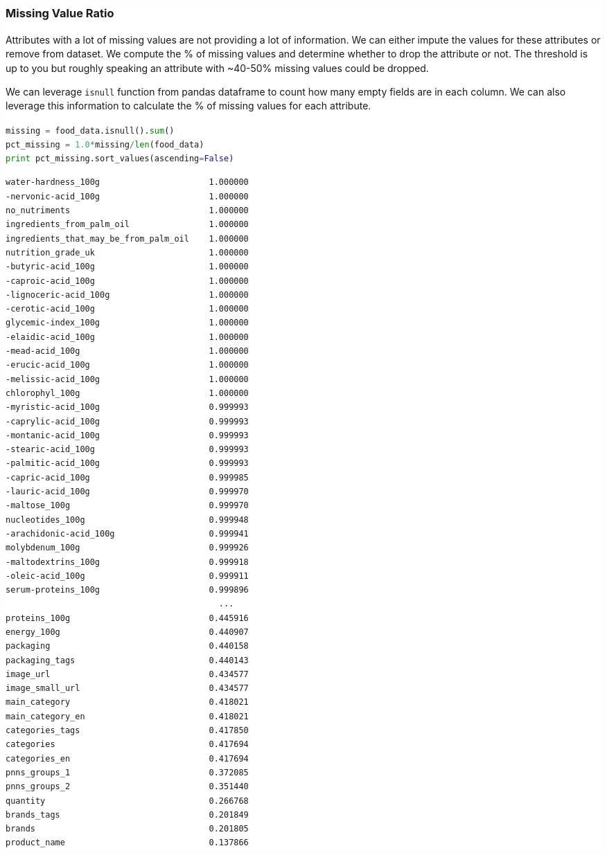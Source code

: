### Missing Value Ratio

Attributes with a lot of missing values are not providing a lot of information. We can either impute the values for these attributes or remove from dataset. We compute the % of missing values and determine whether to drop the attribute or not. The threshold is up to you but roughly speaking an attribute with ~40-50% missing values could be dropped.

We can leverage `isnull` function from pandas dataframe to count how many empty fields are in each column. We can also leverage this information to calculate the % of missing values for each attribute.

```python
missing = food_data.isnull().sum()
pct_missing = 1.0*missing/len(food_data)
print pct_missing.sort_values(ascending=False)
```

    water-hardness_100g                      1.000000
    -nervonic-acid_100g                      1.000000
    no_nutriments                            1.000000
    ingredients_from_palm_oil                1.000000
    ingredients_that_may_be_from_palm_oil    1.000000
    nutrition_grade_uk                       1.000000
    -butyric-acid_100g                       1.000000
    -caproic-acid_100g                       1.000000
    -lignoceric-acid_100g                    1.000000
    -cerotic-acid_100g                       1.000000
    glycemic-index_100g                      1.000000
    -elaidic-acid_100g                       1.000000
    -mead-acid_100g                          1.000000
    -erucic-acid_100g                        1.000000
    -melissic-acid_100g                      1.000000
    chlorophyl_100g                          1.000000
    -myristic-acid_100g                      0.999993
    -caprylic-acid_100g                      0.999993
    -montanic-acid_100g                      0.999993
    -stearic-acid_100g                       0.999993
    -palmitic-acid_100g                      0.999993
    -capric-acid_100g                        0.999985
    -lauric-acid_100g                        0.999970
    -maltose_100g                            0.999970
    nucleotides_100g                         0.999948
    -arachidonic-acid_100g                   0.999941
    molybdenum_100g                          0.999926
    -maltodextrins_100g                      0.999918
    -oleic-acid_100g                         0.999911
    serum-proteins_100g                      0.999896
                                               ...   
    proteins_100g                            0.445916
    energy_100g                              0.440907
    packaging                                0.440158
    packaging_tags                           0.440143
    image_url                                0.434577
    image_small_url                          0.434577
    main_category                            0.418021
    main_category_en                         0.418021
    categories_tags                          0.417850
    categories                               0.417694
    categories_en                            0.417694
    pnns_groups_1                            0.372085
    pnns_groups_2                            0.351440
    quantity                                 0.266768
    brands_tags                              0.201849
    brands                                   0.201805
    product_name                             0.137866